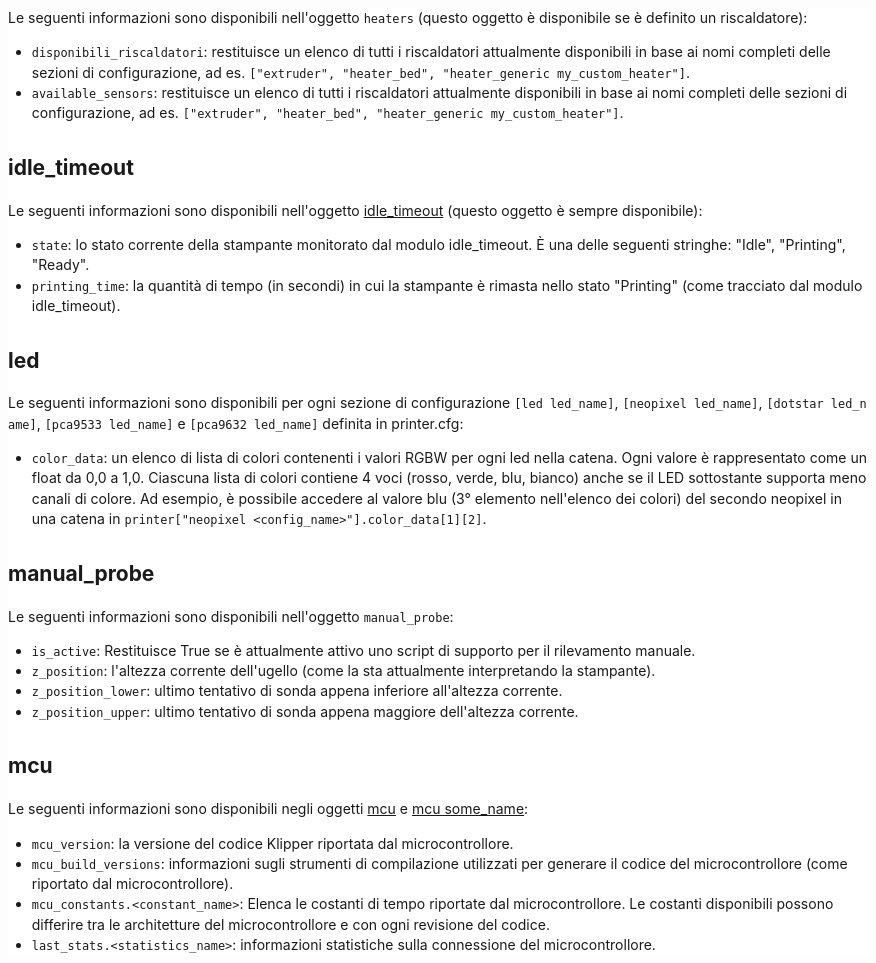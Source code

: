 Le seguenti informazioni sono disponibili nell'oggetto `heaters` (questo oggetto è disponibile se è definito un riscaldatore):

- `disponibili_riscaldatori`: restituisce un elenco di tutti i riscaldatori attualmente disponibili in base ai nomi completi delle sezioni di configurazione, ad es. `["extruder", "heater_bed", "heater_generic my_custom_heater"]`.
- `available_sensors`: restituisce un elenco di tutti i riscaldatori attualmente disponibili in base ai nomi completi delle sezioni di configurazione, ad es. `["extruder", "heater_bed", "heater_generic my_custom_heater"]`.

## idle_timeout

Le seguenti informazioni sono disponibili nell'oggetto [idle_timeout](Config_Reference.md#idle_timeout) (questo oggetto è sempre disponibile):

- `state`: lo stato corrente della stampante monitorato dal modulo idle_timeout. È una delle seguenti stringhe: "Idle", "Printing", "Ready".
- `printing_time`: la quantità di tempo (in secondi) in cui la stampante è rimasta nello stato "Printing" (come tracciato dal modulo idle_timeout).

## led

Le seguenti informazioni sono disponibili per ogni sezione di configurazione `[led led_name]`, `[neopixel led_name]`, `[dotstar led_name]`, `[pca9533 led_name]` e `[pca9632 led_name]` definita in printer.cfg:

- `color_data`: un elenco di lista di colori contenenti i valori RGBW per ogni led nella catena. Ogni valore è rappresentato come un float da 0,0 a 1,0. Ciascuna lista di colori contiene 4 voci (rosso, verde, blu, bianco) anche se il LED sottostante supporta meno canali di colore. Ad esempio, è possibile accedere al valore blu (3° elemento nell'elenco dei colori) del secondo neopixel in una catena in `printer["neopixel <config_name>"].color_data[1][2]`.

## manual_probe

Le seguenti informazioni sono disponibili nell'oggetto `manual_probe`:

- `is_active`: Restituisce True se è attualmente attivo uno script di supporto per il rilevamento manuale.
- `z_position`: l'altezza corrente dell'ugello (come la sta attualmente interpretando la stampante).
- `z_position_lower`: ultimo tentativo di sonda appena inferiore all'altezza corrente.
- `z_position_upper`: ultimo tentativo di sonda appena maggiore dell'altezza corrente.

## mcu

Le seguenti informazioni sono disponibili negli oggetti [mcu](Config_Reference.md#mcu) e [mcu some_name](Config_Reference.md#mcu-my_extra_mcu):

- `mcu_version`: la versione del codice Klipper riportata dal microcontrollore.
- `mcu_build_versions`: informazioni sugli strumenti di compilazione utilizzati per generare il codice del microcontrollore (come riportato dal microcontrollore).
- `mcu_constants.<constant_name>`: Elenca le costanti di tempo riportate dal microcontrollore. Le costanti disponibili possono differire tra le architetture del microcontrollore e con ogni revisione del codice.
- `last_stats.<statistics_name>`: informazioni statistiche sulla connessione del microcontrollore.
